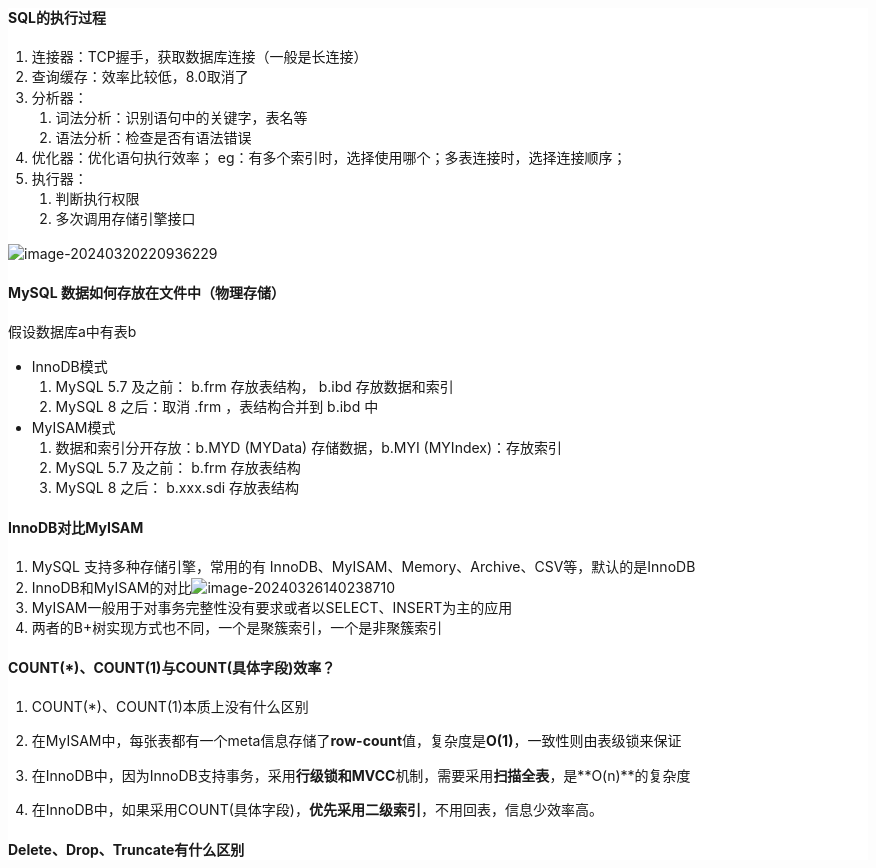 

#### SQL的执行过程

1. 连接器：TCP握手，获取数据库连接（一般是长连接）
2. 查询缓存：效率比较低，8.0取消了
3. 分析器：
   1. 词法分析：识别语句中的关键字，表名等
   2. 语法分析：检查是否有语法错误
4. 优化器：优化语句执行效率；
   eg：有多个索引时，选择使用哪个；多表连接时，选择连接顺序；
5. 执行器：
   1. 判断执行权限
   2. 多次调用存储引擎接口

![image-20240320220936229](https://cora-typora-test-2023.oss-cn-shanghai.aliyuncs.com/pics/image-20240320220936229.png)



#### MySQL 数据如何存放在文件中（物理存储）

假设数据库a中有表b

- InnoDB模式
  1. MySQL 5.7 及之前： b.frm 存放表结构， b.ibd 存放数据和索引
  2. MySQL 8 之后：取消 .frm ，表结构合并到 b.ibd 中
- MyISAM模式
  1. 数据和索引分开存放：b.MYD (MYData) 存储数据，b.MYI (MYIndex)：存放索引
  2. MySQL 5.7 及之前： b.frm  存放表结构
  3. MySQL 8 之后：  b.xxx.sdi  存放表结构



#### InnoDB对比MyISAM

1. MySQL ⽀持多种存储引擎，常⽤的有 InnoDB、MyISAM、Memory、Archive、CSV等，默认的是InnoDB
2. InnoDB和MyISAM的对比![image-20240326140238710](https://cora-typora-test-2023.oss-cn-shanghai.aliyuncs.com/pics/image-20240326140238710.png)
3. MyISAM一般用于对事务完整性没有要求或者以SELECT、INSERT为主的应用
4. 两者的B+树实现方式也不同，一个是聚簇索引，一个是非聚簇索引





#### COUNT(*)、COUNT(1)与COUNT(具体字段)效率？

1. COUNT(*)、COUNT(1)本质上没有什么区别

2. 在MyISAM中，每张表都有一个meta信息存储了**row-count**值，复杂度是**O(1)**，一致性则由表级锁来保证

3. 在InnoDB中，因为InnoDB支持事务，采用**行级锁和MVCC**机制，需要采用**扫描全表**，是**O(n)**的复杂度

4. 在InnoDB中，如果采用COUNT(具体字段)，**优先采用二级索引**，不用回表，信息少效率高。

   



#### Delete、Drop、Truncate有什么区别
